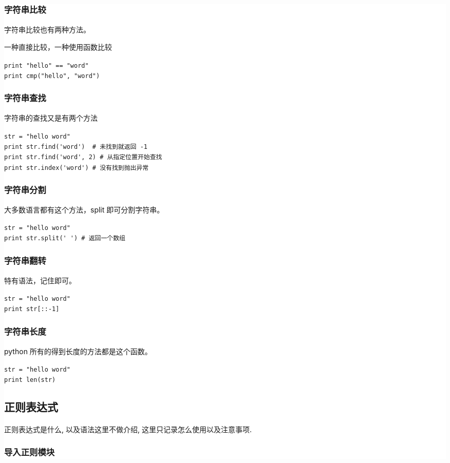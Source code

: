 
### 字符串比较

字符串比较也有两种方法。  

一种直接比较，一种使用函数比较  

```
print "hello" == "word"
print cmp("hello", "word")
```

### 字符串查找

字符串的查找又是有两个方法  

```
str = "hello word"
print str.find('word')  # 未找到就返回 -1  
print str.find('word', 2) # 从指定位置开始查找  
print str.index('word') # 没有找到抛出异常
```


### 字符串分割

大多数语言都有这个方法，split 即可分割字符串。  

```
str = "hello word"
print str.split(' ') # 返回一个数组
```

### 字符串翻转

特有语法，记住即可。  

```
str = "hello word"
print str[::-1]
```

### 字符串长度

python 所有的得到长度的方法都是这个函数。  

```
str = "hello word"
print len(str)
```

## 正则表达式

正则表达式是什么, 以及语法这里不做介绍, 这里只记录怎么使用以及注意事项.  


### 导入正则模块


[python-101-how-to-download-a-file]: http://www.blog.pythonlibrary.org/2012/06/07/python-101-how-to-download-a-file/
[docs-python-requests]: http://docs.python-requests.org/en/latest/ 
[python-problem-check-type]: http://github.tiankonguse.com//blog/2014/10/29/python-problem/#content-h2-判断实例类型
[converting-integer-to-string-in-python]: http://stackoverflow.com/questions/961632/converting-integer-to-string-in-python
[how-to-test-nonetype-in-python]: http://stackoverflow.com/questions/23086383/how-to-test-nonetype-in-python
[cover]: http://tiankonguse.com/lab/cloudLink/baidupan.php?url=/1915453531/2514466730.png
[python-http-post]: http://github.tiankonguse.com/blog/2014/09/28/python-http-post/
[python-json]: http://github.tiankonguse.com/blog/2014/09/29/python-json/
[first-learn-python]: http://github.tiankonguse.com/blog/2014/09/25/first-learn-python/
[first-learn-python-hight-lev]: http://github.tiankonguse.com/blog/2014/09/25/first-learn-python-hight-lev/
[python-style]: http://github.tiankonguse.com/blog/2014/10/08/python-style/
[python-update-invalid]: http://github.tiankonguse.com/blog/2014/10/20/python-update-invalid/
[how-can-i-avoid-running-a-python-script-multiple-times-implement-file-locking]: http://linux.byexamples.com/archives/494/how-can-i-avoid-running-a-python-script-multiple-times-implement-file-locking/#comment-100304